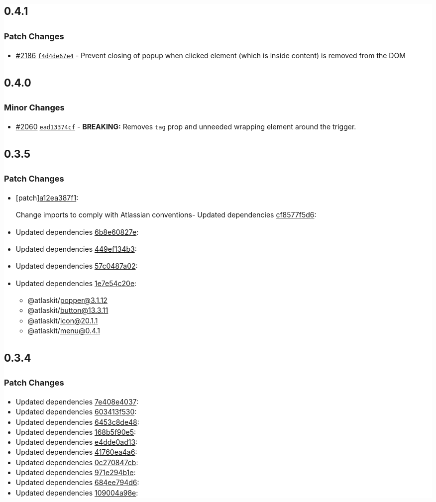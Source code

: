 ## 0.4.1

### Patch Changes

- [#2186](https://bitbucket.org/atlassian/atlassian-frontend/pull-requests/2186)
  [`f4d4de67e4`](https://bitbucket.org/atlassian/atlassian-frontend/commits/f4d4de67e4) - Prevent
  closing of popup when clicked element (which is inside content) is removed from the DOM

## 0.4.0

### Minor Changes

- [#2060](https://bitbucket.org/atlassian/atlassian-frontend/pull-requests/2060)
  [`ead13374cf`](https://bitbucket.org/atlassian/atlassian-frontend/commits/ead13374cf) -
  **BREAKING:** Removes `tag` prop and unneeded wrapping element around the trigger.

## 0.3.5

### Patch Changes

- [patch][a12ea387f1](https://bitbucket.org/atlassian/atlassian-frontend/commits/a12ea387f1):

  Change imports to comply with Atlassian conventions- Updated dependencies
  [cf8577f5d6](https://bitbucket.org/atlassian/atlassian-frontend/commits/cf8577f5d6):

- Updated dependencies
  [6b8e60827e](https://bitbucket.org/atlassian/atlassian-frontend/commits/6b8e60827e):
- Updated dependencies
  [449ef134b3](https://bitbucket.org/atlassian/atlassian-frontend/commits/449ef134b3):
- Updated dependencies
  [57c0487a02](https://bitbucket.org/atlassian/atlassian-frontend/commits/57c0487a02):
- Updated dependencies
  [1e7e54c20e](https://bitbucket.org/atlassian/atlassian-frontend/commits/1e7e54c20e):
  - @atlaskit/popper@3.1.12
  - @atlaskit/button@13.3.11
  - @atlaskit/icon@20.1.1
  - @atlaskit/menu@0.4.1

## 0.3.4

### Patch Changes

- Updated dependencies
  [7e408e4037](https://bitbucket.org/atlassian/atlassian-frontend/commits/7e408e4037):
- Updated dependencies
  [603413f530](https://bitbucket.org/atlassian/atlassian-frontend/commits/603413f530):
- Updated dependencies
  [6453c8de48](https://bitbucket.org/atlassian/atlassian-frontend/commits/6453c8de48):
- Updated dependencies
  [168b5f90e5](https://bitbucket.org/atlassian/atlassian-frontend/commits/168b5f90e5):
- Updated dependencies
  [e4dde0ad13](https://bitbucket.org/atlassian/atlassian-frontend/commits/e4dde0ad13):
- Updated dependencies
  [41760ea4a6](https://bitbucket.org/atlassian/atlassian-frontend/commits/41760ea4a6):
- Updated dependencies
  [0c270847cb](https://bitbucket.org/atlassian/atlassian-frontend/commits/0c270847cb):
- Updated dependencies
  [971e294b1e](https://bitbucket.org/atlassian/atlassian-frontend/commits/971e294b1e):
- Updated dependencies
  [684ee794d6](https://bitbucket.org/atlassian/atlassian-frontend/commits/684ee794d6):
- Updated dependencies
  [109004a98e](https://bitbucket.org/atlassian/atlassian-frontend/commits/109004a98e):